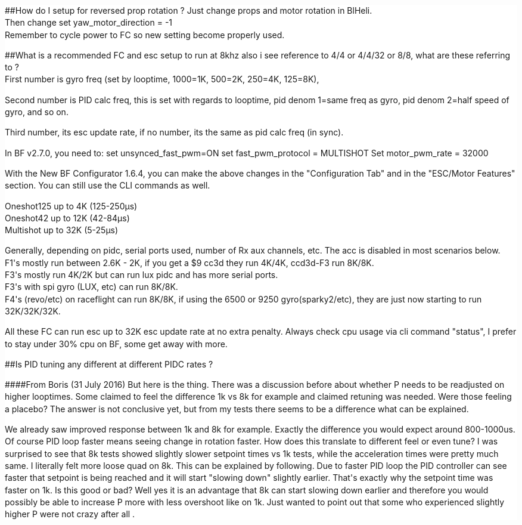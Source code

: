 ##How do I setup for reversed prop rotation ?
Just change props and motor rotation in BlHeli.   
Then change set yaw_motor_direction = -1   
Remember to cycle power to FC so new setting become properly used.

##What is a recommended FC and esc setup to run at 8khz also i see reference to 4/4 or 4/4/32 or 8/8, what are these referring to ?  
First number is gyro freq (set by looptime, 1000=1K, 500=2K, 250=4K, 125=8K),

Second number is PID calc freq, this is set with regards to looptime, pid denom 1=same freq as gyro,
pid denom 2=half speed of gyro,
and so on.

Third number, its esc update rate, if no number, its the same as pid calc freq (in sync).

In BF v2.7.0, you need to:
set unsynced_fast_pwm=ON
set fast_pwm_protocol = MULTISHOT
Set motor_pwm_rate = 32000

With the New BF Configurator 1.6.4, you can make the above changes in the "Configuration Tab" and in the "ESC/Motor Features" section. You can still use the CLI commands as well.

Oneshot125 up to 4K (125-250μs)  
Oneshot42 up to 12K (42-84μs)  
Multishot up to 32K (5-25μs)  

Generally, depending on pidc, serial ports used, number of Rx aux channels, etc. The acc is disabled in most scenarios below.  
F1's mostly run between 2.6K - 2K, if you get a $9 cc3d they run 4K/4K, ccd3d-F3 run 8K/8K.  
F3's mostly run 4K/2K but can run lux pidc and has more serial ports.  
F3's with spi gyro (LUX, etc) can run 8K/8K.  
F4's (revo/etc) on raceflight can run 8K/8K, if using the 6500 or 9250 gyro(sparky2/etc), they are just now starting to run 32K/32K/32K.  

All these FC can run esc up to 32K esc update rate at no extra penalty. Always check cpu usage via cli command "status", I prefer to stay under 30% cpu on BF, some get away with more.  

##Is PID tuning any different at different PIDC rates ?

####From Boris (31 July 2016)
But here is the thing. There was a discussion before about whether P needs to be readjusted on higher looptimes. Some claimed to feel the difference 1k vs 8k for example and claimed retuning was needed. Were those feeling a placebo?
The answer is not conclusive yet, but from my tests there seems to be a difference what can be explained.

We already saw improved response between 1k and 8k for example. Exactly the difference you would expect around 800-1000us. Of course PID loop faster means seeing change in rotation faster.
How does this translate to different feel or even tune?
I was surprised to see that 8k tests showed slightly slower setpoint times vs 1k tests, while the acceleration times were pretty much same. I literally felt more loose quad on 8k.
This can be explained by following. Due to faster PID loop the PID controller can see faster that setpoint is being reached and it will start "slowing down" slightly earlier. That's exactly why the setpoint time was faster on 1k. Is this good or bad?
Well yes it is an advantage that 8k can start slowing down earlier and therefore you would possibly be able to increase P more with less overshoot like on 1k.
Just wanted to point out that some who experienced slightly higher P were not crazy after all .
